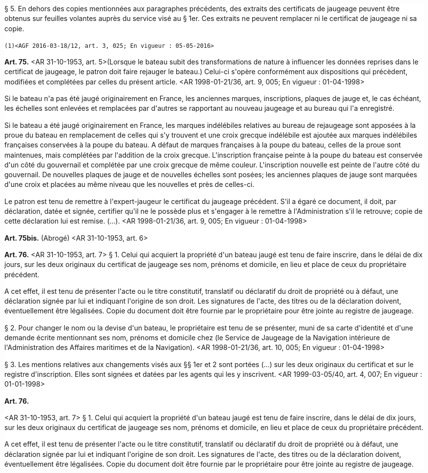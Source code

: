 § 5. En dehors des copies mentionnées aux paragraphes précédents, des extraits des certificats de jaugeage peuvent être obtenus sur feuilles volantes auprès du service visé au § 1er. Ces extraits ne peuvent remplacer ni le certificat de jaugeage ni sa copie.

`(1)<AGF 2016-03-18/12, art. 3, 025; En vigueur : 05-05-2016>`

**Art. 75.** <AR 31-10-1953, art. 5>(Lorsque le bateau subit des transformations de nature à influencer les données reprises dans le certificat de jaugeage, le patron doit faire rejauger le bateau.) Celui-ci s'opère conformément aux dispositions qui précèdent, modifiées et complétées par celles du présent article. <AR 1998-01-21/36, art. 9, 005;  En vigueur :  01-04-1998>

Si le bateau n'a pas été jaugé originairement en France, les anciennes marques, inscriptions, plaques de jauge et, le cas échéant, les échelles sont enlevées et remplacées par d'autres se rapportant au nouveau jaugeage et au bureau qui l'a enregistré.

Si le bateau a été jaugé originairement en France, les marques indélébiles relatives au bureau de rejaugeage sont apposées à la proue du bateau en remplacement de celles qui s'y trouvent et une croix grecque indélébile est ajoutée aux marques indélébiles françaises conservées à la poupe du bateau. A défaut de marques françaises à la poupe du bateau, celles de la proue sont maintenues, mais complétées par l'addition de la croix grecque. L'inscription française peinte à la poupe du bateau est conservée d'un côté du gouvernail et complétée par une croix grecque de même couleur. L'inscription nouvelle est peinte de l'autre côté du gouvernail. De nouvelles plaques de jauge et de nouvelles échelles sont posées; les anciennes plaques de jauge sont marquées d'une croix et placées au même niveau que les nouvelles et près de celles-ci.

Le patron est tenu de remettre à l'expert-jaugeur le certificat du jaugeage précédent. S'il a égaré ce document, il doit, par déclaration, datée et signée, certifier qu'il ne le possède plus et s'engager à le remettre à l'Administration s'il le retrouve; copie de cette déclaration lui est remise. (...). <AR 1998-01-21/36, art. 9, 005;  En vigueur :  01-04-1998>

**Art. 75bis.** (Abrogé) <AR 31-10-1953, art. 6>

**Art. 76.** <AR 31-10-1953, art. 7> § 1. Celui qui acquiert la propriété d'un bateau jaugé est tenu de faire inscrire, dans le délai de dix jours, sur les deux originaux du certificat de jaugeage ses nom, prénoms et domicile, en lieu et place de ceux du propriétaire précédent.

A cet effet, il est tenu de présenter l'acte ou le titre constitutif, translatif ou déclaratif du droit de propriété ou à défaut, une déclaration signée par lui et indiquant l'origine de son droit. Les signatures de l'acte, des titres ou de la déclaration doivent, éventuellement être légalisées. Copie du document doit être fournie par le propriétaire pour être jointe au registre de jaugeage.

§ 2. Pour changer le nom ou la devise d'un bateau, le propriétaire est tenu de se présenter, muni de sa carte d'identité et d'une demande écrite mentionnant ses nom, prénoms et domicile chez (le Service de Jaugeage de la Navigation intérieure de l'Administration des Affaires maritimes et de la Navigation). <AR 1998-01-21/36, art. 10, 005;  En vigueur :  01-04-1998>

§ 3. Les mentions relatives aux changements visés aux §§ 1er et 2 sont portées (...) sur les deux originaux du certificat et sur le registre d'inscription. Elles sont signées et datées par les agents qui les y inscrivent. <AR 1999-03-05/40, art. 4, 007;  En vigueur :  01-01-1998>

**Art. 76.**

<AR 31-10-1953, art. 7> § 1. Celui qui acquiert la propriété d'un bateau jaugé est tenu de faire inscrire, dans le délai de dix jours, sur les deux originaux du certificat de jaugeage ses nom, prénoms et domicile, en lieu et place de ceux du propriétaire précédent.

A cet effet, il est tenu de présenter l'acte ou le titre constitutif, translatif ou déclaratif du droit de propriété ou à défaut, une déclaration signée par lui et indiquant l'origine de son droit. Les signatures de l'acte, des titres ou de la déclaration doivent, éventuellement être légalisées. Copie du document doit être fournie par le propriétaire pour être jointe au registre de jaugeage.

